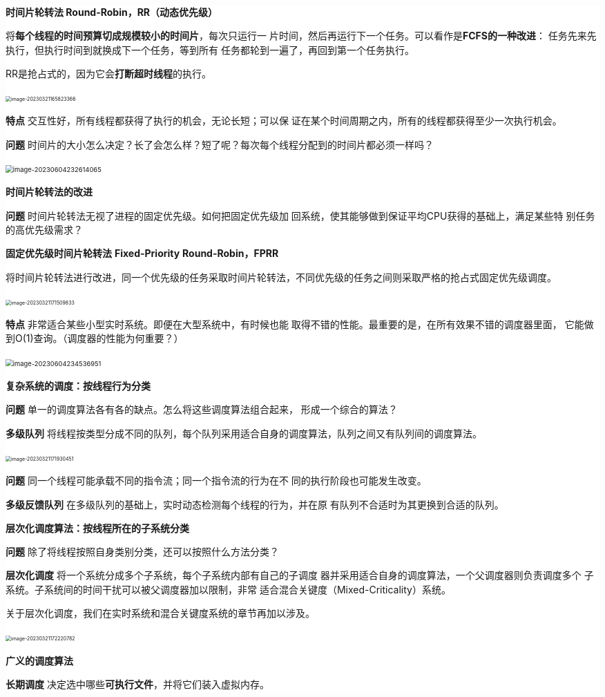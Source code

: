 **时间片轮转法 Round-Robin，RR（动态优先级）**

 将**每个线程的时间预算切成规模较小的时间片**，每次只运行一 片时间，然后再运行下一个任务。可以看作是**FCFS的一种改进**： 任务先来先执行，但执行时间到就换成下一个任务，等到所有 任务都轮到一遍了，再回到第一个任务执行。

 RR是抢占式的，因为它会**打断超时线程**的执行。

<img src="C:\Users\lenovo\AppData\Roaming\Typora\typora-user-images\image-20230321165823366.png" alt="image-20230321165823366" style="zoom:50%;" />

**特点** 交互性好，所有线程都获得了执行的机会，无论长短；可以保 证在某个时间周期之内，所有的线程都获得至少一次执行机会。

**问题** 时间片的大小怎么决定？长了会怎么样？短了呢？每次每个线程分配到的时间片都必须一样吗？

<img src="C:\Users\lenovo\AppData\Roaming\Typora\typora-user-images\image-20230604232614065.png" alt="image-20230604232614065" style="zoom: 67%;" />



**时间片轮转法的改进**

**问题** 时间片轮转法无视了进程的固定优先级。如何把固定优先级加 回系统，使其能够做到保证平均CPU获得的基础上，满足某些特 别任务的高优先级需求？

**固定优先级时间片轮转法** **Fixed-Priority** **Round-Robin，FPRR**

 将时间片轮转法进行改进，同一个优先级的任务采取时间片轮转法，不同优先级的任务之间则采取严格的抢占式固定优先级调度。

<img src="C:\Users\lenovo\AppData\Roaming\Typora\typora-user-images\image-20230321171509833.png" alt="image-20230321171509833" style="zoom:50%;" />

**特点** 非常适合某些小型实时系统。即便在大型系统中，有时候也能 取得不错的性能。最重要的是，在所有效果不错的调度器里面， 它能做到O(1)查询。（调度器的性能为何重要？）

<img src="C:\Users\lenovo\AppData\Roaming\Typora\typora-user-images\image-20230604234536951.png" alt="image-20230604234536951" style="zoom: 67%;" />



**复杂系统的调度：按线程行为分类**

**问题** 单一的调度算法各有各的缺点。怎么将这些调度算法组合起来， 形成一个综合的算法？

**多级队列** 将线程按类型分成不同的队列，每个队列采用适合自身的调度算法，队列之间又有队列间的调度算法。

<img src="C:\Users\lenovo\AppData\Roaming\Typora\typora-user-images\image-20230321171930451.png" alt="image-20230321171930451" style="zoom:50%;" />

**问题** 同一个线程可能承载不同的指令流；同一个指令流的行为在不 同的执行阶段也可能发生改变。

**多级反馈队列** 在多级队列的基础上，实时动态检测每个线程的行为，并在原 有队列不合适时为其更换到合适的队列。



**层次化调度算法：按线程所在的子系统分类**

**问题** 除了将线程按照自身类别分类，还可以按照什么方法分类？

**层次化调度** 将一个系统分成多个子系统，每个子系统内部有自己的子调度 器并采用适合自身的调度算法，一个父调度器则负责调度多个 子系统。子系统间的时间干扰可以被父调度器加以限制，非常 适合混合关键度（Mixed-Criticality）系统。

 关于层次化调度，我们在实时系统和混合关键度系统的章节再加以涉及。

<img src="C:\Users\lenovo\AppData\Roaming\Typora\typora-user-images\image-20230321172220782.png" alt="image-20230321172220782" style="zoom:50%;" />



**广义的调度算法**

**长期调度** 决定选中哪些**可执行文件**，并将它们装入虚拟内存。
